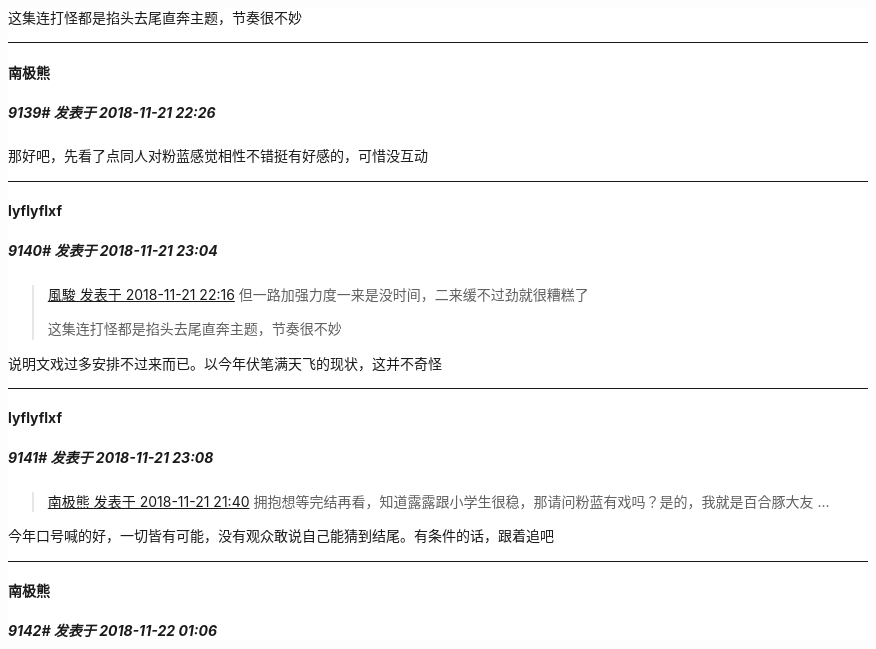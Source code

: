 
这集连打怪都是掐头去尾直奔主题，节奏很不妙








*****

####  南极熊  
##### 9139#       发表于 2018-11-21 22:26




那好吧，先看了点同人对粉蓝感觉相性不错挺有好感的，可惜没互动







*****

####  lyflyflxf  
##### 9140#       发表于 2018-11-21 23:04



<blockquote><a href="httphttps://bbs.saraba1st.com/2b/forum.php?mod=redirect&amp;goto=findpost&amp;pid=41676527&amp;ptid=1553961" target="_blank">風駿 发表于 2018-11-21 22:16</a>
但一路加强力度一来是没时间，二来缓不过劲就很糟糕了


这集连打怪都是掐头去尾直奔主题，节奏很不妙</blockquote>
说明文戏过多安排不过来而已。以今年伏笔满天飞的现状，这并不奇怪







*****

####  lyflyflxf  
##### 9141#       发表于 2018-11-21 23:08



<blockquote><a href="httphttps://bbs.saraba1st.com/2b/forum.php?mod=redirect&amp;goto=findpost&amp;pid=41676090&amp;ptid=1553961" target="_blank">南极熊 发表于 2018-11-21 21:40</a>
拥抱想等完结再看，知道露露跟小学生很稳，那请问粉蓝有戏吗？是的，我就是百合豚大友 ...</blockquote>
今年口号喊的好，一切皆有可能，没有观众敢说自己能猜到结尾。有条件的话，跟着追吧







*****

####  南极熊  
##### 9142#       发表于 2018-11-22 01:06
